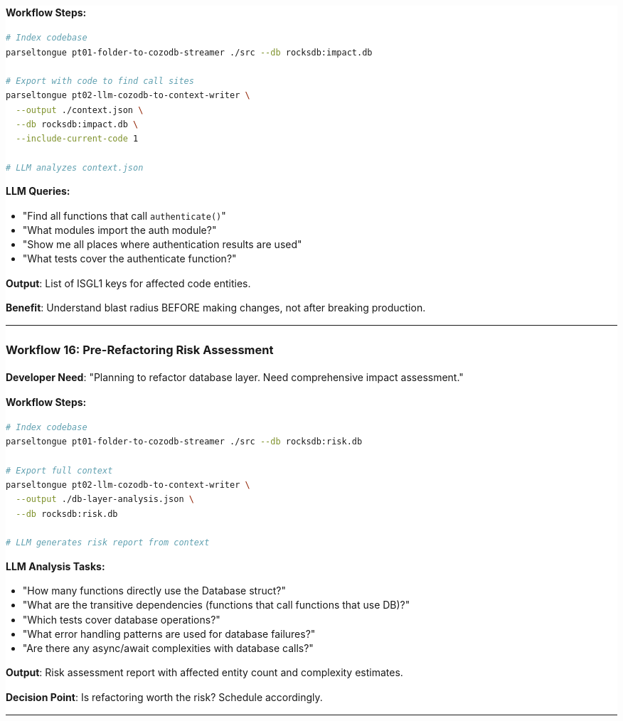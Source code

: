 **Workflow Steps:**

```bash
# Index codebase
parseltongue pt01-folder-to-cozodb-streamer ./src --db rocksdb:impact.db

# Export with code to find call sites
parseltongue pt02-llm-cozodb-to-context-writer \
  --output ./context.json \
  --db rocksdb:impact.db \
  --include-current-code 1

# LLM analyzes context.json
```

**LLM Queries:**
- "Find all functions that call `authenticate()`"
- "What modules import the auth module?"
- "Show me all places where authentication results are used"
- "What tests cover the authenticate function?"

**Output**: List of ISGL1 keys for affected code entities.

**Benefit**: Understand blast radius BEFORE making changes, not after breaking production.

---

### Workflow 16: Pre-Refactoring Risk Assessment

**Developer Need**: "Planning to refactor database layer. Need comprehensive impact assessment."

**Workflow Steps:**

```bash
# Index codebase
parseltongue pt01-folder-to-cozodb-streamer ./src --db rocksdb:risk.db

# Export full context
parseltongue pt02-llm-cozodb-to-context-writer \
  --output ./db-layer-analysis.json \
  --db rocksdb:risk.db

# LLM generates risk report from context
```

**LLM Analysis Tasks:**
- "How many functions directly use the Database struct?"
- "What are the transitive dependencies (functions that call functions that use DB)?"
- "Which tests cover database operations?"
- "What error handling patterns are used for database failures?"
- "Are there any async/await complexities with database calls?"

**Output**: Risk assessment report with affected entity count and complexity estimates.

**Decision Point**: Is refactoring worth the risk? Schedule accordingly.

---

